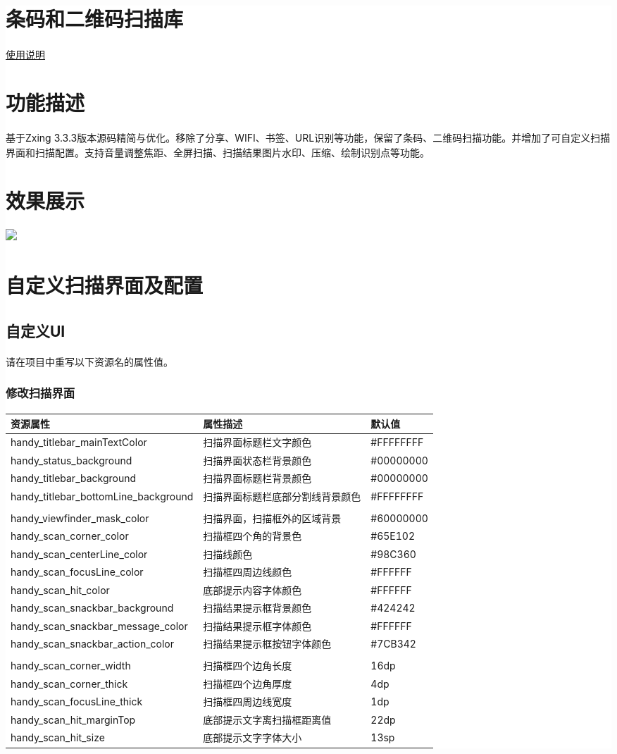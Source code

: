 # 条码和二维码扫描库

[使用说明](https://handy045.com/2018/05/31/Android/Handy/HandyQRCode/)

# 功能描述

基于Zxing 3.3.3版本源码精简与优化。移除了分享、WIFI、书签、URL识别等功能，保留了条码、二维码扫描功能。并增加了可自定义扫描界面和扫描配置。支持音量调整焦距、全屏扫描、扫描结果图片水印、压缩、绘制识别点等功能。

# 效果展示

![](https://github.com/Handy045/HandyQRCode/blob/master/document/UiDemo.png?raw=true)

# 自定义扫描界面及配置

## 自定义UI

请在项目中重写以下资源名的属性值。

### 修改扫描界面

|资源属性|属性描述|默认值
|:---|:---|:---
|handy_titlebar_mainTextColor|扫描界面标题栏文字颜色|#FFFFFFFF|
|handy_status_background|扫描界面状态栏背景颜色|#00000000|
|handy_titlebar_background|扫描界面标题栏背景颜色|#00000000|
|handy_titlebar_bottomLine_background|扫描界面标题栏底部分割线背景颜色|#FFFFFFFF||||
|||
|handy_viewfinder_mask_color|扫描界面，扫描框外的区域背景|#60000000|
|handy_scan_corner_color|扫描框四个角的背景色|#65E102|
|handy_scan_centerLine_color|扫描线颜色|#98C360|
|handy_scan_focusLine_color|扫描框四周边线颜色|#FFFFFF|
|handy_scan_hit_color|底部提示内容字体颜色|#FFFFFF|
|handy_scan_snackbar_background|扫描结果提示框背景颜色|#424242|
|handy_scan_snackbar_message_color|扫描结果提示框字体颜色|#FFFFFF|
|handy_scan_snackbar_action_color|扫描结果提示框按钮字体颜色|#7CB342|
|||
|handy_scan_corner_width|扫描框四个边角长度|16dp|
|handy_scan_corner_thick|扫描框四个边角厚度|4dp|
|handy_scan_focusLine_thick|扫描框四周边线宽度|1dp|
|handy_scan_hit_marginTop|底部提示文字离扫描框距离值|22dp|
|handy_scan_hit_size|底部提示文字字体大小|13sp|
